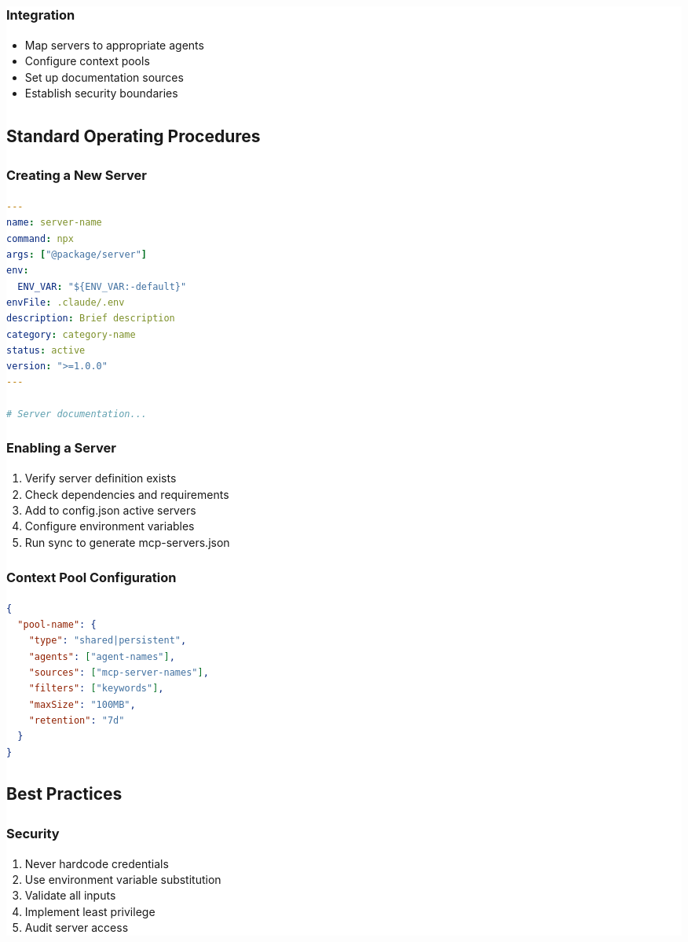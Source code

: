 ### Integration
- Map servers to appropriate agents
- Configure context pools
- Set up documentation sources
- Establish security boundaries

## Standard Operating Procedures

### Creating a New Server
```yaml
---
name: server-name
command: npx
args: ["@package/server"]
env:
  ENV_VAR: "${ENV_VAR:-default}"
envFile: .claude/.env
description: Brief description
category: category-name
status: active
version: ">=1.0.0"
---

# Server documentation...
```

### Enabling a Server
1. Verify server definition exists
2. Check dependencies and requirements
3. Add to config.json active servers
4. Configure environment variables
5. Run sync to generate mcp-servers.json

### Context Pool Configuration
```json
{
  "pool-name": {
    "type": "shared|persistent",
    "agents": ["agent-names"],
    "sources": ["mcp-server-names"],
    "filters": ["keywords"],
    "maxSize": "100MB",
    "retention": "7d"
  }
}
```

## Best Practices

### Security
1. Never hardcode credentials
2. Use environment variable substitution
3. Validate all inputs
4. Implement least privilege
5. Audit server access

